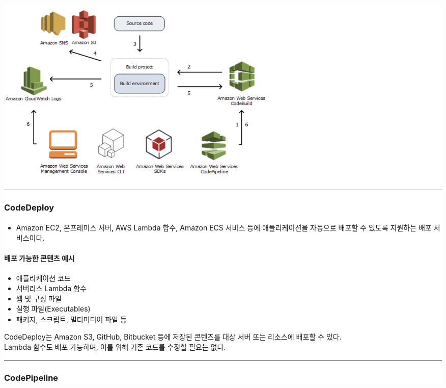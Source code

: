   <img src="./image/7_4.png" alt="CodeBuild UI 예시 2" style="width: 60%;">
</div>

---

### CodeDeploy

- Amazon EC2, 온프레미스 서버, AWS Lambda 함수, Amazon ECS 서비스 등에 애플리케이션을 자동으로 배포할 수 있도록 지원하는 배포 서비스이다.

#### 배포 가능한 콘텐츠 예시

- 애플리케이션 코드
- 서버리스 Lambda 함수
- 웹 및 구성 파일
- 실행 파일(Executables)
- 패키지, 스크립트, 멀티미디어 파일 등

CodeDeploy는 Amazon S3, GitHub, Bitbucket 등에 저장된 콘텐츠를 대상 서버 또는 리소스에 배포할 수 있다.  
Lambda 함수도 배포 가능하며, 이를 위해 기존 코드를 수정할 필요는 없다.

---

### CodePipeline
